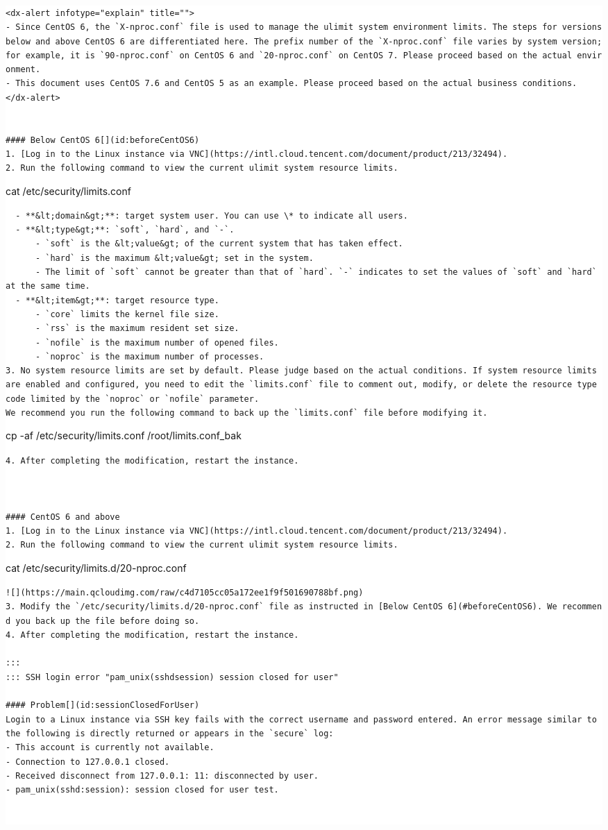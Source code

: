 ```
<dx-alert infotype="explain" title="">
- Since CentOS 6, the `X-nproc.conf` file is used to manage the ulimit system environment limits. The steps for versions below and above CentOS 6 are differentiated here. The prefix number of the `X-nproc.conf` file varies by system version; for example, it is `90-nproc.conf` on CentOS 6 and `20-nproc.conf` on CentOS 7. Please proceed based on the actual environment.
- This document uses CentOS 7.6 and CentOS 5 as an example. Please proceed based on the actual business conditions.
</dx-alert>


#### Below CentOS 6[](id:beforeCentOS6)
1. [Log in to the Linux instance via VNC](https://intl.cloud.tencent.com/document/product/213/32494).
2. Run the following command to view the current ulimit system resource limits.
```
cat /etc/security/limits.conf
```Description:
  - **&lt;domain&gt;**: target system user. You can use \* to indicate all users.
  - **&lt;type&gt;**: `soft`, `hard`, and `-`. 
      - `soft` is the &lt;value&gt; of the current system that has taken effect.
      - `hard` is the maximum &lt;value&gt; set in the system.
      - The limit of `soft` cannot be greater than that of `hard`. `-` indicates to set the values of `soft` and `hard` at the same time.
  - **&lt;item&gt;**: target resource type. 
      - `core` limits the kernel file size.
      - `rss` is the maximum resident set size.
      - `nofile` is the maximum number of opened files.
      - `noproc` is the maximum number of processes.
3. No system resource limits are set by default. Please judge based on the actual conditions. If system resource limits are enabled and configured, you need to edit the `limits.conf` file to comment out, modify, or delete the resource type code limited by the `noproc` or `nofile` parameter.
We recommend you run the following command to back up the `limits.conf` file before modifying it.
```
cp -af /etc/security/limits.conf /root/limits.conf_bak
```
4. After completing the modification, restart the instance.



#### CentOS 6 and above
1. [Log in to the Linux instance via VNC](https://intl.cloud.tencent.com/document/product/213/32494).
2. Run the following command to view the current ulimit system resource limits.
```
cat /etc/security/limits.d/20-nproc.conf
```If the returned result is as shown below, system resource limits have been enabled and the maximum number of connection processes allowed for all users except root users is 4,096.
![](https://main.qcloudimg.com/raw/c4d7105cc05a172ee1f9f501690788bf.png)
3. Modify the `/etc/security/limits.d/20-nproc.conf` file as instructed in [Below CentOS 6](#beforeCentOS6). We recommend you back up the file before doing so.
4. After completing the modification, restart the instance.

:::
::: SSH login error "pam_unix(sshdsession) session closed for user"

#### Problem[](id:sessionClosedForUser)
Login to a Linux instance via SSH key fails with the correct username and password entered. An error message similar to the following is directly returned or appears in the `secure` log:
- This account is currently not available.
- Connection to 127.0.0.1 closed.
- Received disconnect from 127.0.0.1: 11: disconnected by user.
- pam_unix(sshd:session): session closed for user test.



```